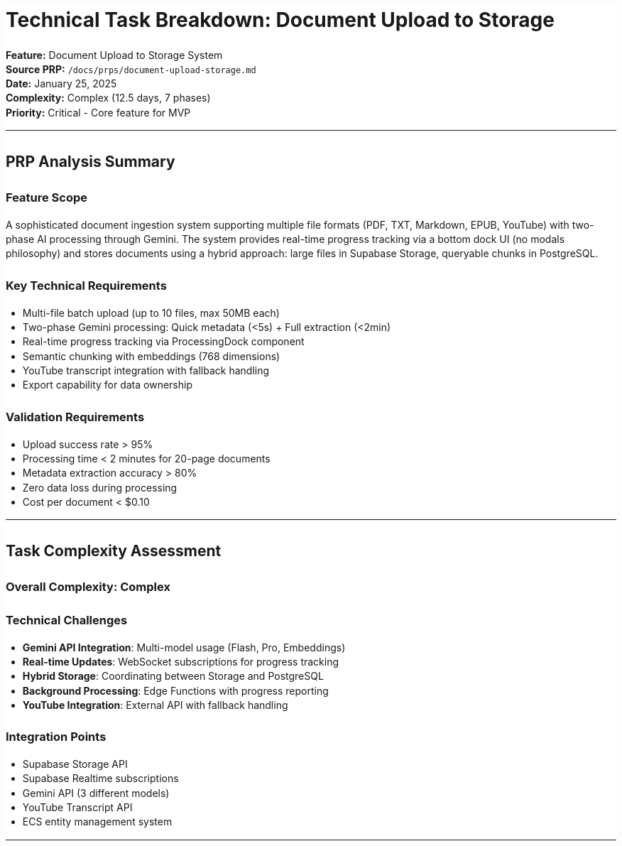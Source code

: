 # Technical Task Breakdown: Document Upload to Storage

**Feature:** Document Upload to Storage System  
**Source PRP:** `/docs/prps/document-upload-storage.md`  
**Date:** January 25, 2025  
**Complexity:** Complex (12.5 days, 7 phases)  
**Priority:** Critical - Core feature for MVP  

---

## PRP Analysis Summary

### Feature Scope
A sophisticated document ingestion system supporting multiple file formats (PDF, TXT, Markdown, EPUB, YouTube) with two-phase AI processing through Gemini. The system provides real-time progress tracking via a bottom dock UI (no modals philosophy) and stores documents using a hybrid approach: large files in Supabase Storage, queryable chunks in PostgreSQL.

### Key Technical Requirements
- Multi-file batch upload (up to 10 files, max 50MB each)
- Two-phase Gemini processing: Quick metadata (<5s) + Full extraction (<2min)
- Real-time progress tracking via ProcessingDock component
- Semantic chunking with embeddings (768 dimensions)
- YouTube transcript integration with fallback handling
- Export capability for data ownership

### Validation Requirements  
- Upload success rate > 95%
- Processing time < 2 minutes for 20-page documents
- Metadata extraction accuracy > 80%
- Zero data loss during processing
- Cost per document < $0.10

---

## Task Complexity Assessment

### Overall Complexity: **Complex**

### Technical Challenges
- **Gemini API Integration**: Multi-model usage (Flash, Pro, Embeddings)
- **Real-time Updates**: WebSocket subscriptions for progress tracking
- **Hybrid Storage**: Coordinating between Storage and PostgreSQL
- **Background Processing**: Edge Functions with progress reporting
- **YouTube Integration**: External API with fallback handling

### Integration Points
- Supabase Storage API
- Supabase Realtime subscriptions  
- Gemini API (3 different models)
- YouTube Transcript API
- ECS entity management system

---